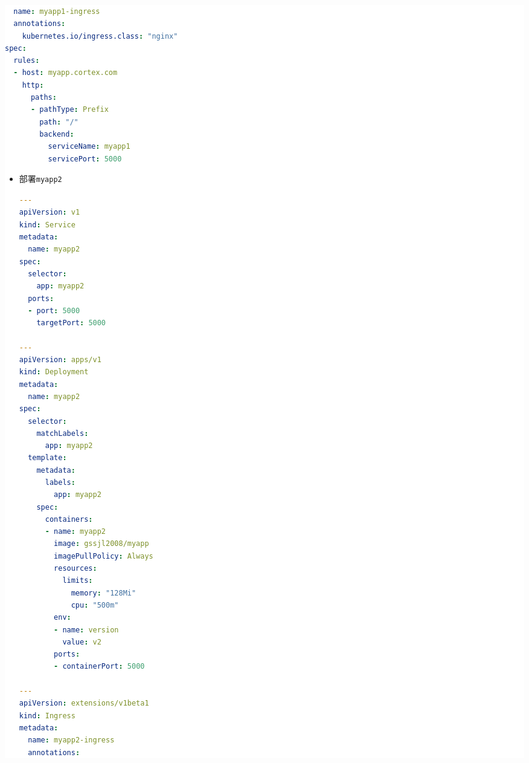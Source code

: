   ```yaml
    name: myapp1-ingress
    annotations:
      kubernetes.io/ingress.class: "nginx"
  spec:
    rules:
    - host: myapp.cortex.com
      http:
        paths:
        - pathType: Prefix
          path: "/"
          backend:
            serviceName: myapp1
            servicePort: 5000
  ```

- 部署`myapp2`

  ```yaml
  ---
  apiVersion: v1
  kind: Service
  metadata:
    name: myapp2
  spec:
    selector:
      app: myapp2
    ports:
    - port: 5000
      targetPort: 5000
  
  ---
  apiVersion: apps/v1
  kind: Deployment
  metadata:
    name: myapp2
  spec:
    selector:
      matchLabels:
        app: myapp2
    template:
      metadata:
        labels:
          app: myapp2
      spec:
        containers:
        - name: myapp2
          image: gssjl2008/myapp
          imagePullPolicy: Always
          resources:
            limits:
              memory: "128Mi"
              cpu: "500m"
          env:
          - name: version
            value: v2
          ports:
          - containerPort: 5000
  
  ---
  apiVersion: extensions/v1beta1
  kind: Ingress
  metadata:
    name: myapp2-ingress
    annotations:
  ```